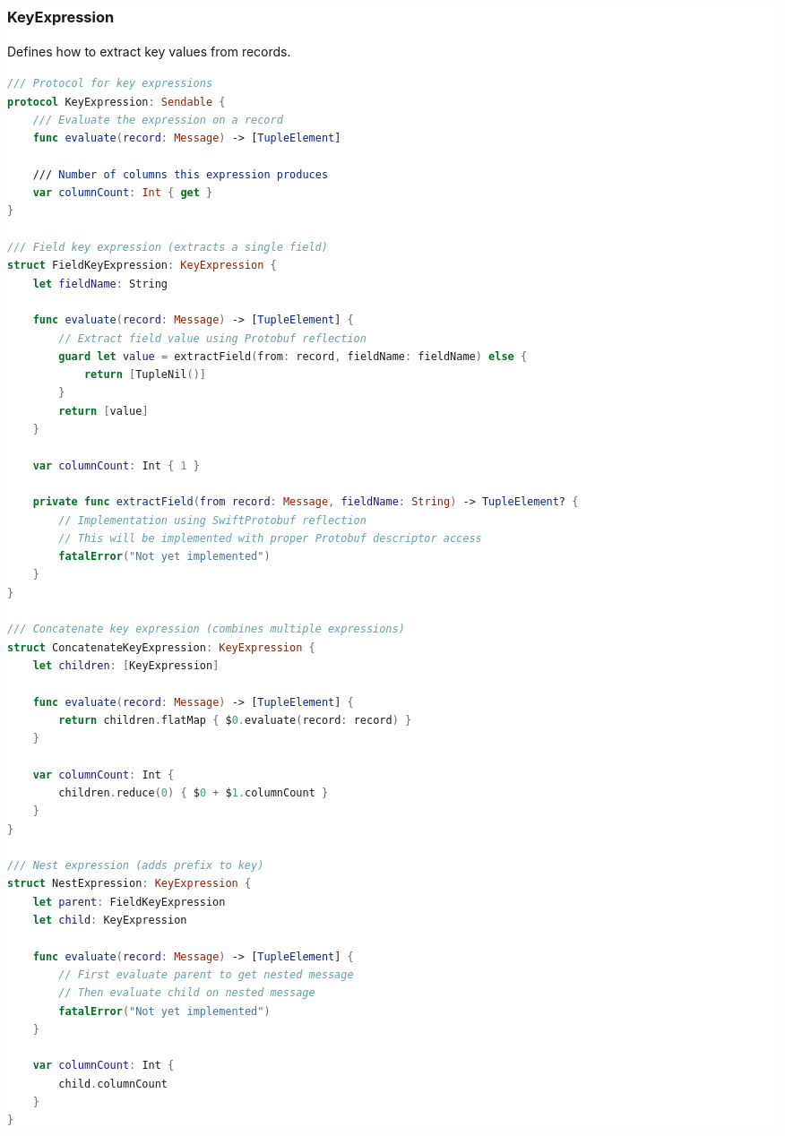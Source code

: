
### KeyExpression

Defines how to extract key values from records.

```swift
/// Protocol for key expressions
protocol KeyExpression: Sendable {
    /// Evaluate the expression on a record
    func evaluate(record: Message) -> [TupleElement]

    /// Number of columns this expression produces
    var columnCount: Int { get }
}

/// Field key expression (extracts a single field)
struct FieldKeyExpression: KeyExpression {
    let fieldName: String

    func evaluate(record: Message) -> [TupleElement] {
        // Extract field value using Protobuf reflection
        guard let value = extractField(from: record, fieldName: fieldName) else {
            return [TupleNil()]
        }
        return [value]
    }

    var columnCount: Int { 1 }

    private func extractField(from record: Message, fieldName: String) -> TupleElement? {
        // Implementation using SwiftProtobuf reflection
        // This will be implemented with proper Protobuf descriptor access
        fatalError("Not yet implemented")
    }
}

/// Concatenate key expression (combines multiple expressions)
struct ConcatenateKeyExpression: KeyExpression {
    let children: [KeyExpression]

    func evaluate(record: Message) -> [TupleElement] {
        return children.flatMap { $0.evaluate(record: record) }
    }

    var columnCount: Int {
        children.reduce(0) { $0 + $1.columnCount }
    }
}

/// Nest expression (adds prefix to key)
struct NestExpression: KeyExpression {
    let parent: FieldKeyExpression
    let child: KeyExpression

    func evaluate(record: Message) -> [TupleElement] {
        // First evaluate parent to get nested message
        // Then evaluate child on nested message
        fatalError("Not yet implemented")
    }

    var columnCount: Int {
        child.columnCount
    }
}
```